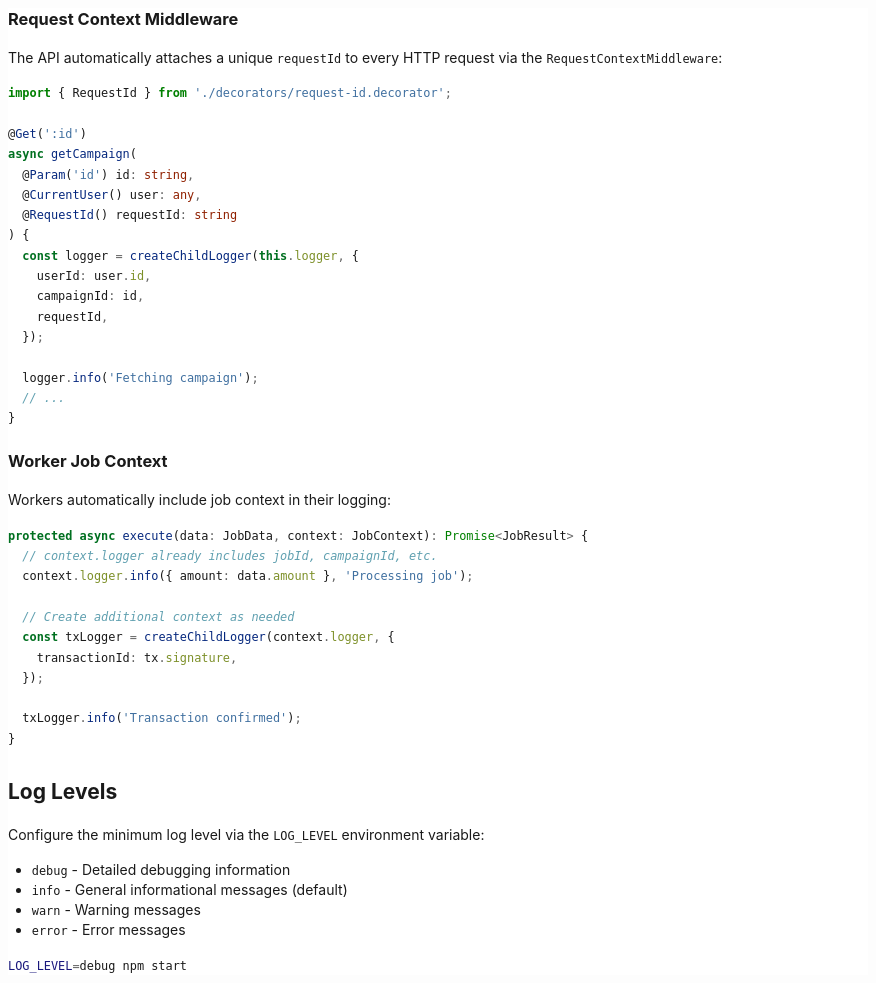 ### Request Context Middleware

The API automatically attaches a unique `requestId` to every HTTP request via the `RequestContextMiddleware`:

```typescript
import { RequestId } from './decorators/request-id.decorator';

@Get(':id')
async getCampaign(
  @Param('id') id: string,
  @CurrentUser() user: any,
  @RequestId() requestId: string
) {
  const logger = createChildLogger(this.logger, {
    userId: user.id,
    campaignId: id,
    requestId,
  });

  logger.info('Fetching campaign');
  // ...
}
```

### Worker Job Context

Workers automatically include job context in their logging:

```typescript
protected async execute(data: JobData, context: JobContext): Promise<JobResult> {
  // context.logger already includes jobId, campaignId, etc.
  context.logger.info({ amount: data.amount }, 'Processing job');

  // Create additional context as needed
  const txLogger = createChildLogger(context.logger, {
    transactionId: tx.signature,
  });

  txLogger.info('Transaction confirmed');
}
```

## Log Levels

Configure the minimum log level via the `LOG_LEVEL` environment variable:

- `debug` - Detailed debugging information
- `info` - General informational messages (default)
- `warn` - Warning messages
- `error` - Error messages

```bash
LOG_LEVEL=debug npm start
```
